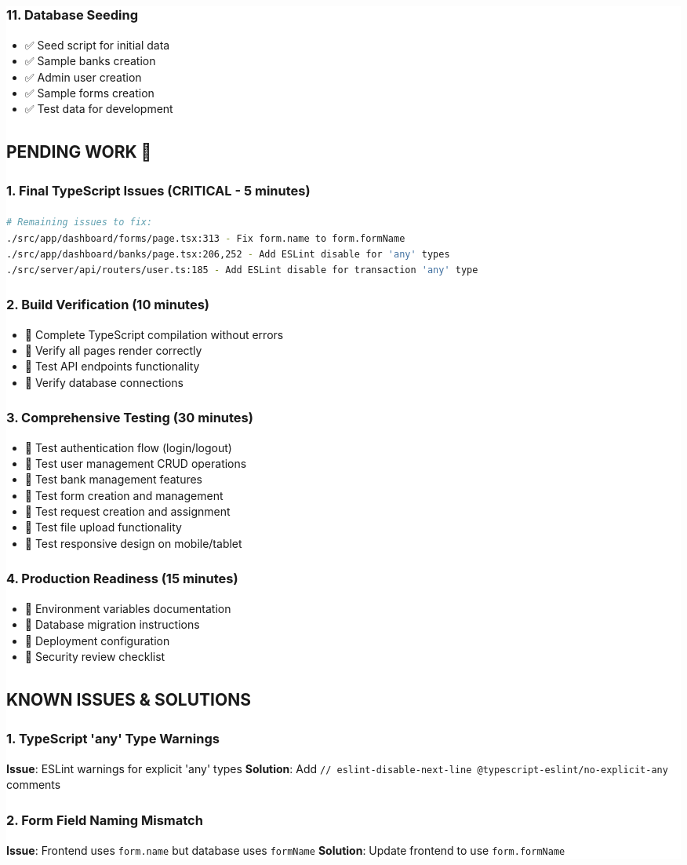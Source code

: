 ### 11. Database Seeding
- ✅ Seed script for initial data
- ✅ Sample banks creation
- ✅ Admin user creation
- ✅ Sample forms creation
- ✅ Test data for development

## PENDING WORK 🔄

### 1. Final TypeScript Issues (CRITICAL - 5 minutes)
```bash
# Remaining issues to fix:
./src/app/dashboard/forms/page.tsx:313 - Fix form.name to form.formName
./src/app/dashboard/banks/page.tsx:206,252 - Add ESLint disable for 'any' types
./src/server/api/routers/user.ts:185 - Add ESLint disable for transaction 'any' type
```

### 2. Build Verification (10 minutes)
- 🔄 Complete TypeScript compilation without errors
- 🔄 Verify all pages render correctly
- 🔄 Test API endpoints functionality
- 🔄 Verify database connections

### 3. Comprehensive Testing (30 minutes)
- 🔄 Test authentication flow (login/logout)
- 🔄 Test user management CRUD operations
- 🔄 Test bank management features
- 🔄 Test form creation and management
- 🔄 Test request creation and assignment
- 🔄 Test file upload functionality
- 🔄 Test responsive design on mobile/tablet

### 4. Production Readiness (15 minutes)
- 🔄 Environment variables documentation
- 🔄 Database migration instructions
- 🔄 Deployment configuration
- 🔄 Security review checklist

## KNOWN ISSUES & SOLUTIONS

### 1. TypeScript 'any' Type Warnings
**Issue**: ESLint warnings for explicit 'any' types
**Solution**: Add `// eslint-disable-next-line @typescript-eslint/no-explicit-any` comments

### 2. Form Field Naming Mismatch
**Issue**: Frontend uses `form.name` but database uses `formName`
**Solution**: Update frontend to use `form.formName`
